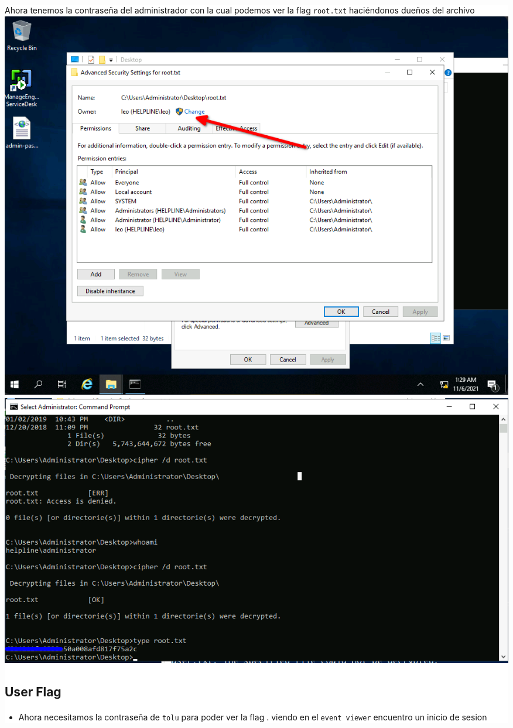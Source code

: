 Ahora tenemos la contraseña del administrador con la cual podemos ver la flag `root.txt` haciéndonos dueños del archivo 
<img src="/assets/htb/helpline/Pasted image 20211106021814.png">
<img src="/assets/htb/helpline/Pasted image 20211106024344.png">
## User Flag
* Ahora necesitamos  la contraseña de `tolu` para poder ver la flag . viendo en el `event viewer` encuentro un inicio de sesion 